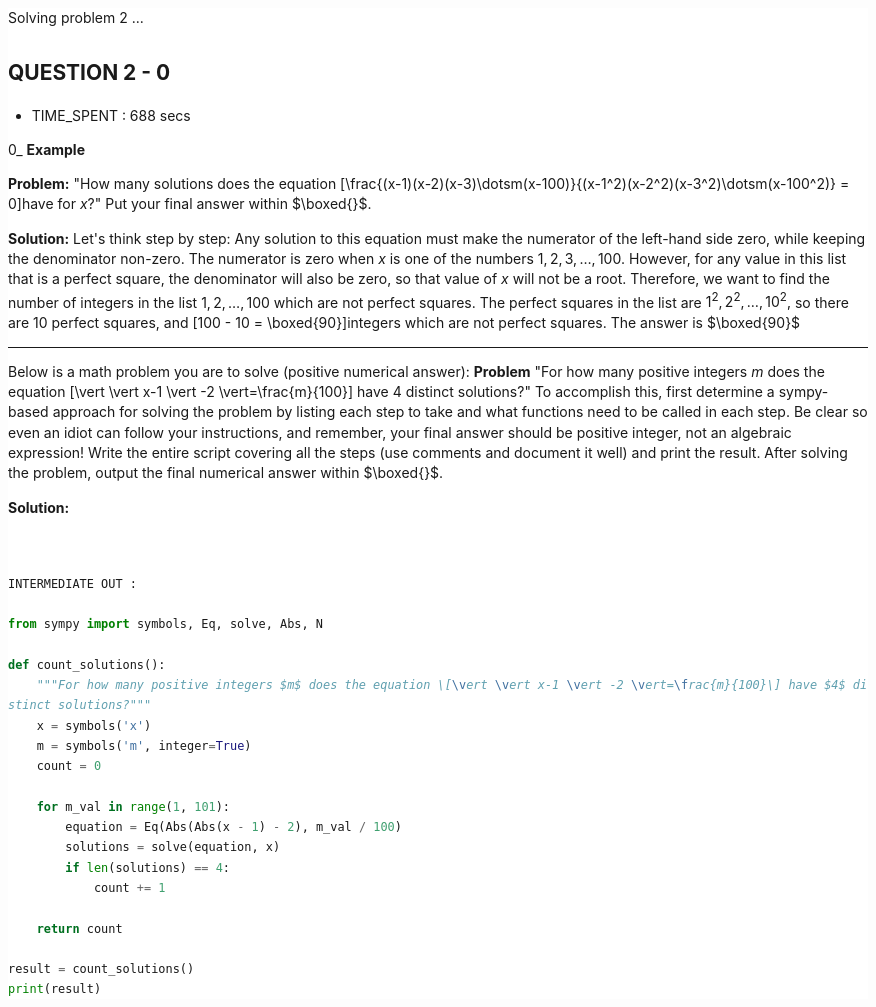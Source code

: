 Solving problem 2 ...



## QUESTION 2 - 0 
- TIME_SPENT : 688 secs

0_
**Example**

**Problem:** 
"How many solutions does the equation \[\frac{(x-1)(x-2)(x-3)\dotsm(x-100)}{(x-1^2)(x-2^2)(x-3^2)\dotsm(x-100^2)} = 0\]have for $x$?"
Put your final answer within $\boxed{}$.

**Solution:** 
Let's think step by step:
Any solution to this equation must make the numerator of the left-hand side zero, while keeping the denominator non-zero. The numerator is zero when $x$ is one of the numbers $1, 2, 3, \dots, 100.$ However, for any value in this list that is a perfect square, the denominator will also be zero, so that value of $x$ will not be a root. Therefore, we want to find the number of integers in the list $1, 2, \dots, 100$ which are not perfect squares. The perfect squares in the list are $1^2, 2^2, \dots, 10^2,$ so there are $10$ perfect squares, and \[100 - 10 = \boxed{90}\]integers which are not perfect squares. The answer is $\boxed{90}$


---

Below is a math problem you are to solve (positive numerical answer):
**Problem**
"For how many positive integers $m$ does the equation \[\vert \vert x-1 \vert -2 \vert=\frac{m}{100}\] have $4$ distinct solutions?"
To accomplish this, first determine a sympy-based approach for solving the problem by listing each step to take and what functions need to be called in each step. Be clear so even an idiot can follow your instructions, and remember, your final answer should be positive integer, not an algebraic expression!
Write the entire script covering all the steps (use comments and document it well) and print the result. After solving the problem, output the final numerical answer within $\boxed{}$.

**Solution:** 



```python


INTERMEDIATE OUT :

from sympy import symbols, Eq, solve, Abs, N

def count_solutions():
    """For how many positive integers $m$ does the equation \[\vert \vert x-1 \vert -2 \vert=\frac{m}{100}\] have $4$ distinct solutions?"""
    x = symbols('x')
    m = symbols('m', integer=True)
    count = 0

    for m_val in range(1, 101):
        equation = Eq(Abs(Abs(x - 1) - 2), m_val / 100)
        solutions = solve(equation, x)
        if len(solutions) == 4:
            count += 1

    return count

result = count_solutions()
print(result)
```
